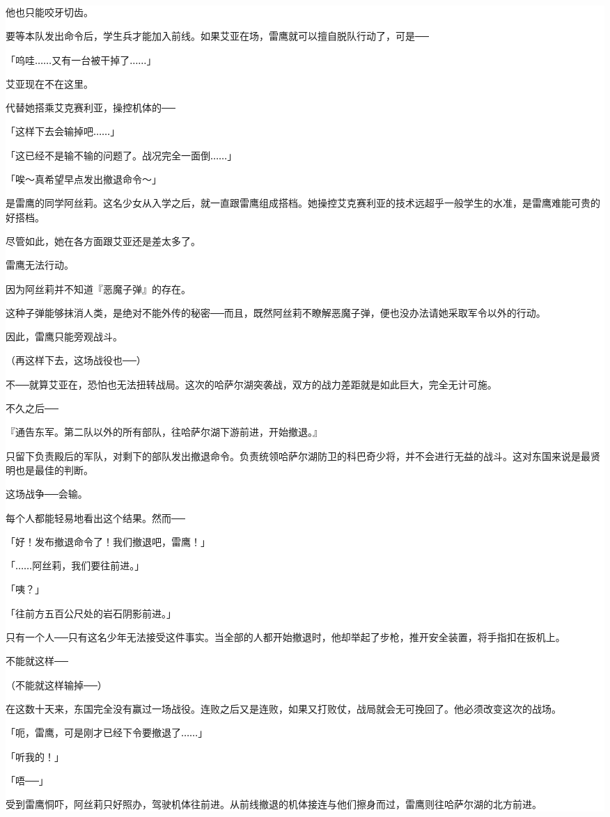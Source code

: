 他也只能咬牙切齿。

要等本队发出命令后，学生兵才能加入前线。如果艾亚在场，雷鹰就可以擅自脱队行动了，可是──

「呜哇……又有一台被干掉了……」

艾亚现在不在这里。

代替她搭乘艾克赛利亚，操控机体的──

「这样下去会输掉吧……」

「这已经不是输不输的问题了。战况完全一面倒……」

「唉～真希望早点发出撤退命令～」

是雷鹰的同学阿丝莉。这名少女从入学之后，就一直跟雷鹰组成搭档。她操控艾克赛利亚的技术远超乎一般学生的水准，是雷鹰难能可贵的好搭档。

尽管如此，她在各方面跟艾亚还是差太多了。

雷鹰无法行动。

因为阿丝莉并不知道『恶魔子弹』的存在。

这种子弹能够抹消人类，是绝对不能外传的秘密──而且，既然阿丝莉不瞭解恶魔子弹，便也没办法请她采取军令以外的行动。

因此，雷鹰只能旁观战斗。

（再这样下去，这场战役也──）

不──就算艾亚在，恐怕也无法扭转战局。这次的哈萨尔湖突袭战，双方的战力差距就是如此巨大，完全无计可施。

不久之后──

『通告东军。第二队以外的所有部队，往哈萨尔湖下游前进，开始撤退。』

只留下负责殿后的军队，对剩下的部队发出撤退命令。负责统领哈萨尔湖防卫的科巴奇少将，并不会进行无益的战斗。这对东国来说是最贤明也是最佳的判断。

这场战争──会输。

每个人都能轻易地看出这个结果。然而──

「好！发布撤退命令了！我们撤退吧，雷鹰！」

「……阿丝莉，我们要往前进。」

「咦？」

「往前方五百公尺处的岩石阴影前进。」

只有一个人──只有这名少年无法接受这件事实。当全部的人都开始撤退时，他却举起了步枪，推开安全装置，将手指扣在扳机上。

不能就这样──

（不能就这样输掉──）

在这数十天来，东国完全没有赢过一场战役。连败之后又是连败，如果又打败仗，战局就会无可挽回了。他必须改变这次的战场。

「呃，雷鹰，可是刚才已经下令要撤退了……」

「听我的！」

「唔──」

受到雷鹰恫吓，阿丝莉只好照办，驾驶机体往前进。从前线撤退的机体接连与他们擦身而过，雷鹰则往哈萨尔湖的北方前进。
